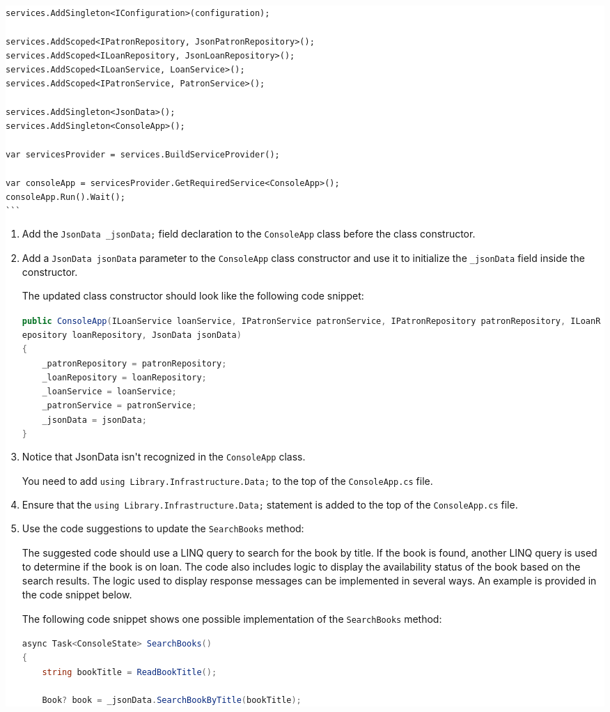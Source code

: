     services.AddSingleton<IConfiguration>(configuration);
    
    services.AddScoped<IPatronRepository, JsonPatronRepository>();
    services.AddScoped<ILoanRepository, JsonLoanRepository>();
    services.AddScoped<ILoanService, LoanService>();
    services.AddScoped<IPatronService, PatronService>();
    
    services.AddSingleton<JsonData>();
    services.AddSingleton<ConsoleApp>();
    
    var servicesProvider = services.BuildServiceProvider();
    
    var consoleApp = servicesProvider.GetRequiredService<ConsoleApp>();
    consoleApp.Run().Wait();
    ```

1. Add the `JsonData _jsonData;` field declaration to the `ConsoleApp` class before the class constructor.

1. Add a `JsonData jsonData` parameter to the `ConsoleApp` class constructor and use it to initialize the `_jsonData` field inside the constructor.

    The updated class constructor should look like the following code snippet:

    ```csharp
    public ConsoleApp(ILoanService loanService, IPatronService patronService, IPatronRepository patronRepository, ILoanRepository loanRepository, JsonData jsonData)
    {
        _patronRepository = patronRepository;
        _loanRepository = loanRepository;
        _loanService = loanService;
        _patronService = patronService;
        _jsonData = jsonData;
    }
    ```

1. Notice that JsonData isn't recognized in the `ConsoleApp` class.

    You need to add `using Library.Infrastructure.Data;` to the top of the `ConsoleApp.cs` file.

1. Ensure that the `using Library.Infrastructure.Data;` statement is added to the top of the `ConsoleApp.cs` file.

1. Use the code suggestions to update the `SearchBooks` method:

    The suggested code should use a LINQ query to search for the book by title. If the book is found, another LINQ query is used to determine if the book is on loan. The code also includes logic to display the availability status of the book based on the search results. The logic used to display response messages can be implemented in several ways. An example is provided in the code snippet below.

    The following code snippet shows one possible implementation of the `SearchBooks` method:

    ```csharp
    async Task<ConsoleState> SearchBooks()
    {
        string bookTitle = ReadBookTitle();

        Book? book = _jsonData.SearchBookByTitle(bookTitle);

